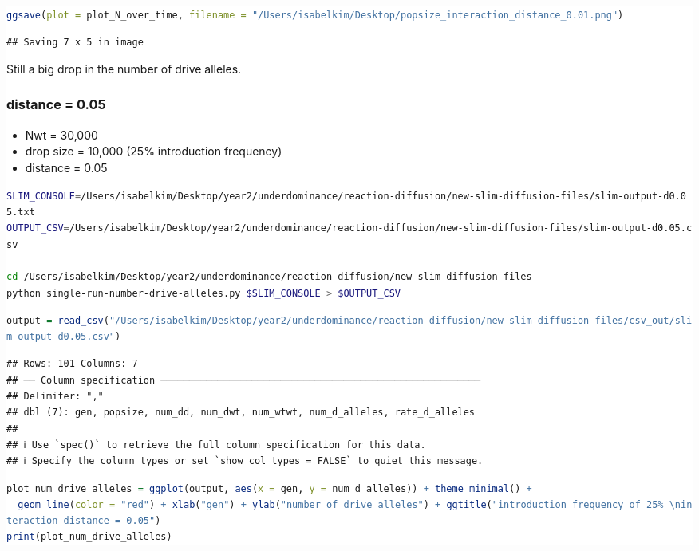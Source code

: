 ``` r
ggsave(plot = plot_N_over_time, filename = "/Users/isabelkim/Desktop/popsize_interaction_distance_0.01.png")
```

    ## Saving 7 x 5 in image

Still a big drop in the number of drive alleles.

### distance = 0.05

-   Nwt = 30,000
-   drop size = 10,000 (25% introduction frequency)
-   distance = 0.05

``` bash
SLIM_CONSOLE=/Users/isabelkim/Desktop/year2/underdominance/reaction-diffusion/new-slim-diffusion-files/slim-output-d0.05.txt
OUTPUT_CSV=/Users/isabelkim/Desktop/year2/underdominance/reaction-diffusion/new-slim-diffusion-files/slim-output-d0.05.csv

cd /Users/isabelkim/Desktop/year2/underdominance/reaction-diffusion/new-slim-diffusion-files
python single-run-number-drive-alleles.py $SLIM_CONSOLE > $OUTPUT_CSV
```

``` r
output = read_csv("/Users/isabelkim/Desktop/year2/underdominance/reaction-diffusion/new-slim-diffusion-files/csv_out/slim-output-d0.05.csv")
```

    ## Rows: 101 Columns: 7
    ## ── Column specification ────────────────────────────────────────────────────────
    ## Delimiter: ","
    ## dbl (7): gen, popsize, num_dd, num_dwt, num_wtwt, num_d_alleles, rate_d_alleles
    ## 
    ## ℹ Use `spec()` to retrieve the full column specification for this data.
    ## ℹ Specify the column types or set `show_col_types = FALSE` to quiet this message.

``` r
plot_num_drive_alleles = ggplot(output, aes(x = gen, y = num_d_alleles)) + theme_minimal() +
  geom_line(color = "red") + xlab("gen") + ylab("number of drive alleles") + ggtitle("introduction frequency of 25% \ninteraction distance = 0.05")
print(plot_num_drive_alleles)
```
